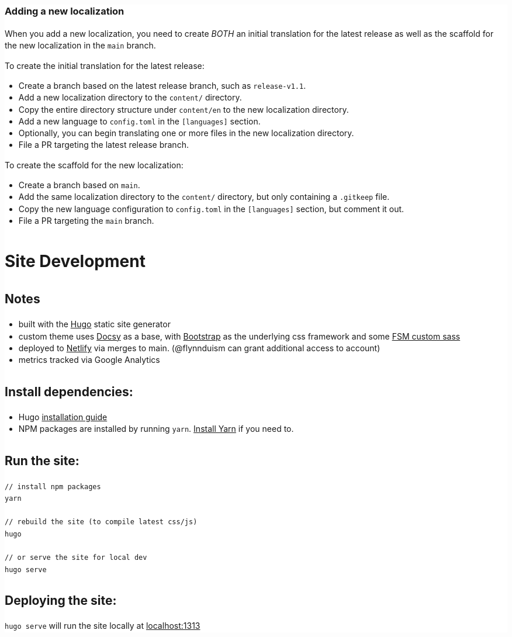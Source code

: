 ### Adding a new localization

When you add a new localization, you need to create *BOTH* an initial translation for the latest release as well as the scaffold for the new localization in the `main` branch. 

To create the initial translation for the latest release:

- Create a branch based on the latest release branch, such as `release-v1.1`.
- Add a new localization directory to the `content/` directory.
- Copy the entire directory structure under `content/en` to the new localization directory.
- Add a new language to `config.toml` in the `[languages]` section.
- Optionally, you can begin translating one or more files in the new localization directory.
- File a PR targeting the latest release branch.

To create the scaffold for the new localization:

- Create a branch based on `main`.
- Add the same localization directory to the `content/` directory, but only containing a `.gitkeep` file.
- Copy the new language configuration to `config.toml` in the `[languages]` section, but comment it out.
- File a PR targeting the `main` branch.

# Site Development

## Notes

* built with the [Hugo](https://gohugo.io/) static site generator
* custom theme uses [Docsy](https://www.docsy.dev/) as a base, with [Bootstrap](https://getbootstrap.com/) as the underlying css framework and some [FSM custom sass](https://github.com/openservicemesh/fsm/pull/1840/files#diff-374e78d353e95d66afe7e6c3e13de4aab370ffb117f32aeac519b15c2cbd057aR1)
* deployed to [Netlify](https://app.netlify.com/sites/fsm-docs/deploys) via merges to main. (@flynnduism can grant additional access to account)
* metrics tracked via Google Analytics

## Install dependencies:

* Hugo [installation guide](https://gohugo.io/getting-started/installing/)
* NPM packages are installed by running `yarn`. [Install Yarn](https://yarnpkg.com/getting-started/install) if you need to.

## Run the site:

```
// install npm packages
yarn

// rebuild the site (to compile latest css/js)
hugo

// or serve the site for local dev
hugo serve
```

## Deploying the site:

`hugo serve` will run the site locally at [localhost:1313](http://localhost:1313/)
